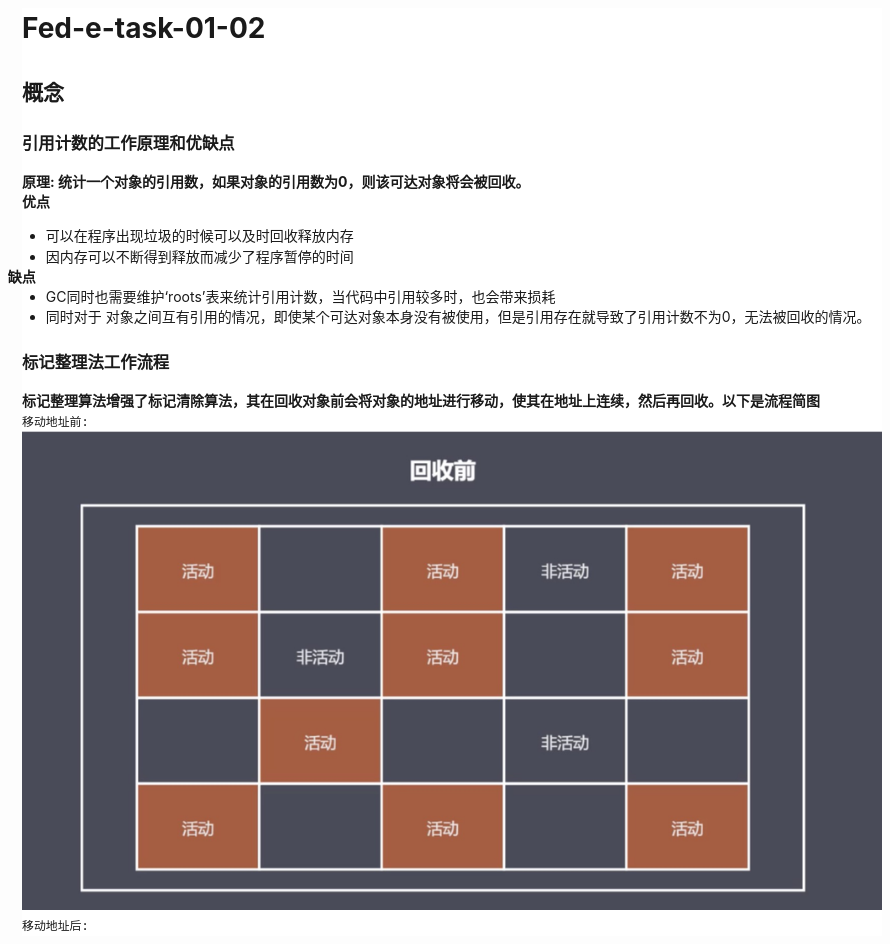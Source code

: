 # Fed-e-task-01-02

## 概念
### __引用计数的工作原理和优缺点__
  **原理: 统计一个对象的引用数，如果对象的引用数为0，则该可达对象将会被回收。<br>**
  **优点**
  * 可以在程序出现垃圾的时候可以及时回收释放内存
  * 因内存可以不断得到释放而减少了程序暂停的时间<br>
  **<span style="margin-left: -38px">缺点</span>**
  * GC同时也需要维护‘roots’表来统计引用计数，当代码中引用较多时，也会带来损耗
  * 同时对于 对象之间互有引用的情况，即使某个可达对象本身没有被使用，但是引用存在就导致了引用计数不为0，无法被回收的情况。

### __标记整理法工作流程__
**标记整理算法增强了标记清除算法，其在回收对象前会将对象的地址进行移动，使其在地址上连续，然后再回收。以下是流程简图<br>**
  `移动地址前:`
  ![image](https://github.com/valonY/fed/blob/master/fed-e-task-01-02/IMG/beforeSettleMemory.jpg)
  `移动地址后:`